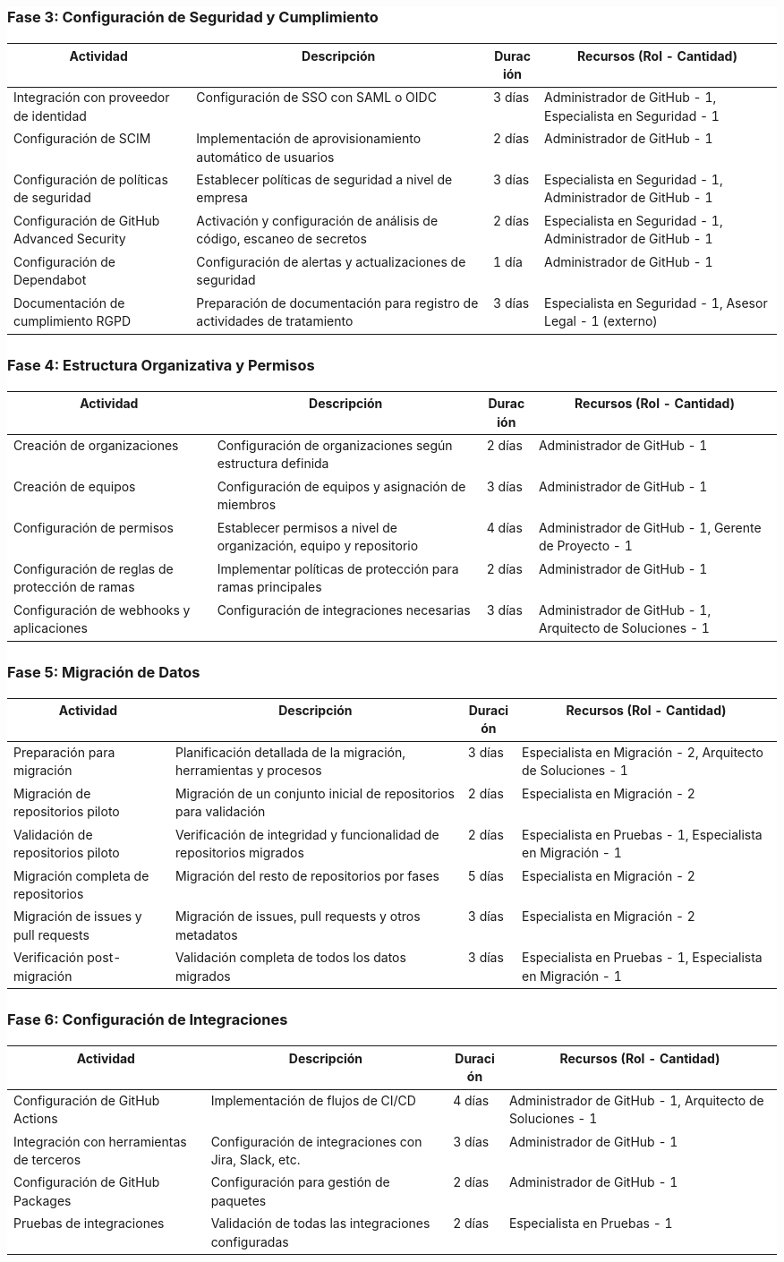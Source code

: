 ### Fase 3: Configuración de Seguridad y Cumplimiento
| Actividad | Descripción | Duración | Recursos (Rol - Cantidad) |
|-----------|-------------|----------|---------------------------|
| Integración con proveedor de identidad | Configuración de SSO con SAML o OIDC | 3 días | Administrador de GitHub - 1, Especialista en Seguridad - 1 |
| Configuración de SCIM | Implementación de aprovisionamiento automático de usuarios | 2 días | Administrador de GitHub - 1 |
| Configuración de políticas de seguridad | Establecer políticas de seguridad a nivel de empresa | 3 días | Especialista en Seguridad - 1, Administrador de GitHub - 1 |
| Configuración de GitHub Advanced Security | Activación y configuración de análisis de código, escaneo de secretos | 2 días | Especialista en Seguridad - 1, Administrador de GitHub - 1 |
| Configuración de Dependabot | Configuración de alertas y actualizaciones de seguridad | 1 día | Administrador de GitHub - 1 |
| Documentación de cumplimiento RGPD | Preparación de documentación para registro de actividades de tratamiento | 3 días | Especialista en Seguridad - 1, Asesor Legal - 1 (externo) |

### Fase 4: Estructura Organizativa y Permisos
| Actividad | Descripción | Duración | Recursos (Rol - Cantidad) |
|-----------|-------------|----------|---------------------------|
| Creación de organizaciones | Configuración de organizaciones según estructura definida | 2 días | Administrador de GitHub - 1 |
| Creación de equipos | Configuración de equipos y asignación de miembros | 3 días | Administrador de GitHub - 1 |
| Configuración de permisos | Establecer permisos a nivel de organización, equipo y repositorio | 4 días | Administrador de GitHub - 1, Gerente de Proyecto - 1 |
| Configuración de reglas de protección de ramas | Implementar políticas de protección para ramas principales | 2 días | Administrador de GitHub - 1 |
| Configuración de webhooks y aplicaciones | Configuración de integraciones necesarias | 3 días | Administrador de GitHub - 1, Arquitecto de Soluciones - 1 |

### Fase 5: Migración de Datos
| Actividad | Descripción | Duración | Recursos (Rol - Cantidad) |
|-----------|-------------|----------|---------------------------|
| Preparación para migración | Planificación detallada de la migración, herramientas y procesos | 3 días | Especialista en Migración - 2, Arquitecto de Soluciones - 1 |
| Migración de repositorios piloto | Migración de un conjunto inicial de repositorios para validación | 2 días | Especialista en Migración - 2 |
| Validación de repositorios piloto | Verificación de integridad y funcionalidad de repositorios migrados | 2 días | Especialista en Pruebas - 1, Especialista en Migración - 1 |
| Migración completa de repositorios | Migración del resto de repositorios por fases | 5 días | Especialista en Migración - 2 |
| Migración de issues y pull requests | Migración de issues, pull requests y otros metadatos | 3 días | Especialista en Migración - 2 |
| Verificación post-migración | Validación completa de todos los datos migrados | 3 días | Especialista en Pruebas - 1, Especialista en Migración - 1 |

### Fase 6: Configuración de Integraciones
| Actividad | Descripción | Duración | Recursos (Rol - Cantidad) |
|-----------|-------------|----------|---------------------------|
| Configuración de GitHub Actions | Implementación de flujos de CI/CD | 4 días | Administrador de GitHub - 1, Arquitecto de Soluciones - 1 |
| Integración con herramientas de terceros | Configuración de integraciones con Jira, Slack, etc. | 3 días | Administrador de GitHub - 1 |
| Configuración de GitHub Packages | Configuración para gestión de paquetes | 2 días | Administrador de GitHub - 1 |
| Pruebas de integraciones | Validación de todas las integraciones configuradas | 2 días | Especialista en Pruebas - 1 |
